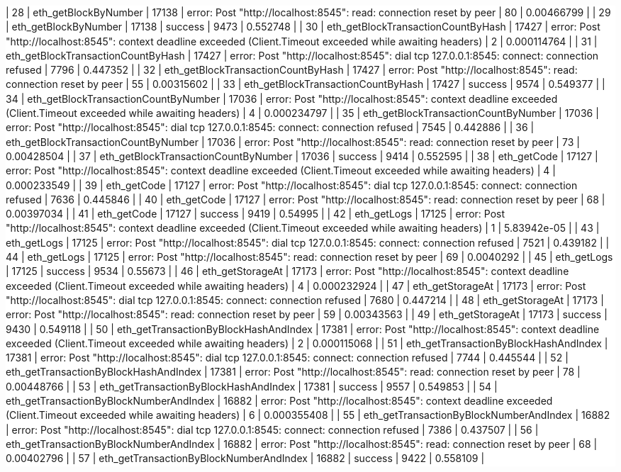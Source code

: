| 28 | eth_getBlockByNumber                    |   17138 | error: Post "http://localhost:8545": read: connection reset by peer                                             |      80 |  0.00466799  |
| 29 | eth_getBlockByNumber                    |   17138 | success                                                                                                         |    9473 |  0.552748    |
| 30 | eth_getBlockTransactionCountByHash      |   17427 | error: Post "http://localhost:8545": context deadline exceeded (Client.Timeout exceeded while awaiting headers) |       2 |  0.000114764 |
| 31 | eth_getBlockTransactionCountByHash      |   17427 | error: Post "http://localhost:8545": dial tcp 127.0.0.1:8545: connect: connection refused                       |    7796 |  0.447352    |
| 32 | eth_getBlockTransactionCountByHash      |   17427 | error: Post "http://localhost:8545": read: connection reset by peer                                             |      55 |  0.00315602  |
| 33 | eth_getBlockTransactionCountByHash      |   17427 | success                                                                                                         |    9574 |  0.549377    |
| 34 | eth_getBlockTransactionCountByNumber    |   17036 | error: Post "http://localhost:8545": context deadline exceeded (Client.Timeout exceeded while awaiting headers) |       4 |  0.000234797 |
| 35 | eth_getBlockTransactionCountByNumber    |   17036 | error: Post "http://localhost:8545": dial tcp 127.0.0.1:8545: connect: connection refused                       |    7545 |  0.442886    |
| 36 | eth_getBlockTransactionCountByNumber    |   17036 | error: Post "http://localhost:8545": read: connection reset by peer                                             |      73 |  0.00428504  |
| 37 | eth_getBlockTransactionCountByNumber    |   17036 | success                                                                                                         |    9414 |  0.552595    |
| 38 | eth_getCode                             |   17127 | error: Post "http://localhost:8545": context deadline exceeded (Client.Timeout exceeded while awaiting headers) |       4 |  0.000233549 |
| 39 | eth_getCode                             |   17127 | error: Post "http://localhost:8545": dial tcp 127.0.0.1:8545: connect: connection refused                       |    7636 |  0.445846    |
| 40 | eth_getCode                             |   17127 | error: Post "http://localhost:8545": read: connection reset by peer                                             |      68 |  0.00397034  |
| 41 | eth_getCode                             |   17127 | success                                                                                                         |    9419 |  0.54995     |
| 42 | eth_getLogs                             |   17125 | error: Post "http://localhost:8545": context deadline exceeded (Client.Timeout exceeded while awaiting headers) |       1 |  5.83942e-05 |
| 43 | eth_getLogs                             |   17125 | error: Post "http://localhost:8545": dial tcp 127.0.0.1:8545: connect: connection refused                       |    7521 |  0.439182    |
| 44 | eth_getLogs                             |   17125 | error: Post "http://localhost:8545": read: connection reset by peer                                             |      69 |  0.0040292   |
| 45 | eth_getLogs                             |   17125 | success                                                                                                         |    9534 |  0.55673     |
| 46 | eth_getStorageAt                        |   17173 | error: Post "http://localhost:8545": context deadline exceeded (Client.Timeout exceeded while awaiting headers) |       4 |  0.000232924 |
| 47 | eth_getStorageAt                        |   17173 | error: Post "http://localhost:8545": dial tcp 127.0.0.1:8545: connect: connection refused                       |    7680 |  0.447214    |
| 48 | eth_getStorageAt                        |   17173 | error: Post "http://localhost:8545": read: connection reset by peer                                             |      59 |  0.00343563  |
| 49 | eth_getStorageAt                        |   17173 | success                                                                                                         |    9430 |  0.549118    |
| 50 | eth_getTransactionByBlockHashAndIndex   |   17381 | error: Post "http://localhost:8545": context deadline exceeded (Client.Timeout exceeded while awaiting headers) |       2 |  0.000115068 |
| 51 | eth_getTransactionByBlockHashAndIndex   |   17381 | error: Post "http://localhost:8545": dial tcp 127.0.0.1:8545: connect: connection refused                       |    7744 |  0.445544    |
| 52 | eth_getTransactionByBlockHashAndIndex   |   17381 | error: Post "http://localhost:8545": read: connection reset by peer                                             |      78 |  0.00448766  |
| 53 | eth_getTransactionByBlockHashAndIndex   |   17381 | success                                                                                                         |    9557 |  0.549853    |
| 54 | eth_getTransactionByBlockNumberAndIndex |   16882 | error: Post "http://localhost:8545": context deadline exceeded (Client.Timeout exceeded while awaiting headers) |       6 |  0.000355408 |
| 55 | eth_getTransactionByBlockNumberAndIndex |   16882 | error: Post "http://localhost:8545": dial tcp 127.0.0.1:8545: connect: connection refused                       |    7386 |  0.437507    |
| 56 | eth_getTransactionByBlockNumberAndIndex |   16882 | error: Post "http://localhost:8545": read: connection reset by peer                                             |      68 |  0.00402796  |
| 57 | eth_getTransactionByBlockNumberAndIndex |   16882 | success                                                                                                         |    9422 |  0.558109    |